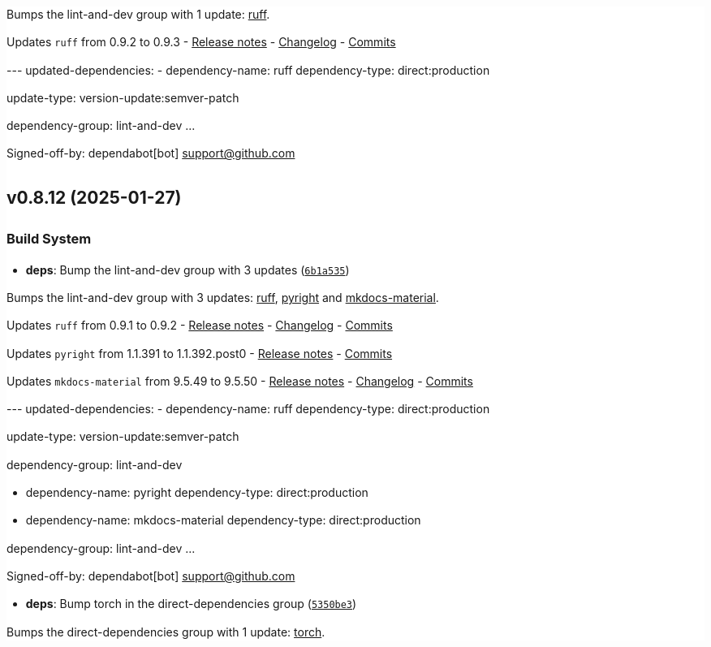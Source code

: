 Bumps the lint-and-dev group with 1 update: [ruff](https://github.com/astral-sh/ruff).

Updates `ruff` from 0.9.2 to 0.9.3 - [Release notes](https://github.com/astral-sh/ruff/releases) -
  [Changelog](https://github.com/astral-sh/ruff/blob/main/CHANGELOG.md) -
  [Commits](https://github.com/astral-sh/ruff/compare/0.9.2...0.9.3)

--- updated-dependencies: - dependency-name: ruff dependency-type: direct:production

update-type: version-update:semver-patch

dependency-group: lint-and-dev ...

Signed-off-by: dependabot[bot] <support@github.com>


## v0.8.12 (2025-01-27)

### Build System

- **deps**: Bump the lint-and-dev group with 3 updates
  ([`6b1a535`](https://github.com/qthequartermasterman/hypothesis-torch/commit/6b1a53504d7d15ad52c6c5d665d616bdc25b5206))

Bumps the lint-and-dev group with 3 updates: [ruff](https://github.com/astral-sh/ruff),
  [pyright](https://github.com/RobertCraigie/pyright-python) and
  [mkdocs-material](https://github.com/squidfunk/mkdocs-material).

Updates `ruff` from 0.9.1 to 0.9.2 - [Release notes](https://github.com/astral-sh/ruff/releases) -
  [Changelog](https://github.com/astral-sh/ruff/blob/main/CHANGELOG.md) -
  [Commits](https://github.com/astral-sh/ruff/compare/0.9.1...0.9.2)

Updates `pyright` from 1.1.391 to 1.1.392.post0 - [Release
  notes](https://github.com/RobertCraigie/pyright-python/releases) -
  [Commits](https://github.com/RobertCraigie/pyright-python/compare/v1.1.391...v1.1.392.post0)

Updates `mkdocs-material` from 9.5.49 to 9.5.50 - [Release
  notes](https://github.com/squidfunk/mkdocs-material/releases) -
  [Changelog](https://github.com/squidfunk/mkdocs-material/blob/master/CHANGELOG) -
  [Commits](https://github.com/squidfunk/mkdocs-material/compare/9.5.49...9.5.50)

--- updated-dependencies: - dependency-name: ruff dependency-type: direct:production

update-type: version-update:semver-patch

dependency-group: lint-and-dev

- dependency-name: pyright dependency-type: direct:production

- dependency-name: mkdocs-material dependency-type: direct:production

dependency-group: lint-and-dev ...

Signed-off-by: dependabot[bot] <support@github.com>

- **deps**: Bump torch in the direct-dependencies group
  ([`5350be3`](https://github.com/qthequartermasterman/hypothesis-torch/commit/5350be399f90239eaaaa1235f15ea6b2e7e913bf))

Bumps the direct-dependencies group with 1 update: [torch](https://github.com/pytorch/pytorch).
